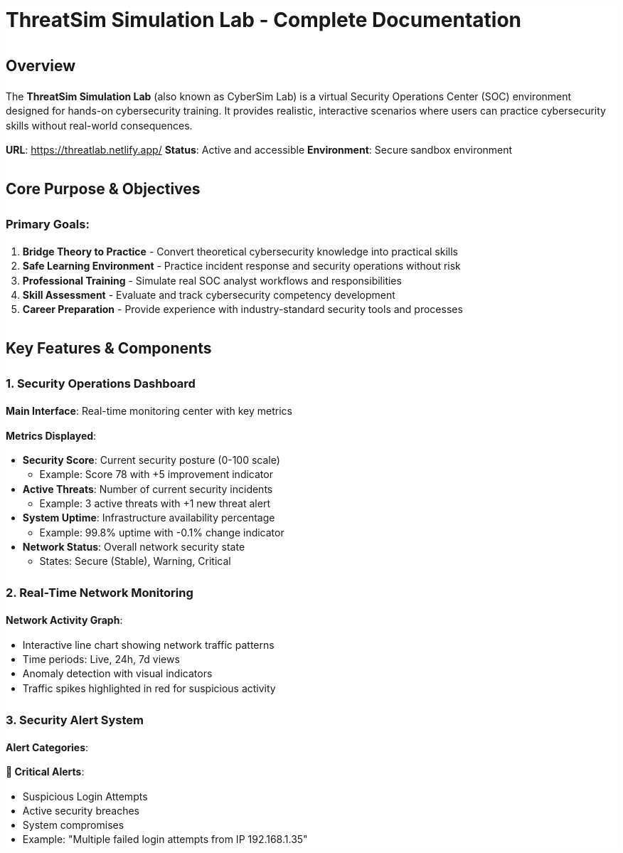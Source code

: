 # ThreatSim Simulation Lab - Complete Documentation

## Overview
The **ThreatSim Simulation Lab** (also known as CyberSim Lab) is a virtual Security Operations Center (SOC) environment designed for hands-on cybersecurity training. It provides realistic, interactive scenarios where users can practice cybersecurity skills without real-world consequences.

**URL**: https://threatlab.netlify.app/
**Status**: Active and accessible
**Environment**: Secure sandbox environment

## Core Purpose & Objectives

### Primary Goals:
1. **Bridge Theory to Practice** - Convert theoretical cybersecurity knowledge into practical skills
2. **Safe Learning Environment** - Practice incident response and security operations without risk
3. **Professional Training** - Simulate real SOC analyst workflows and responsibilities
4. **Skill Assessment** - Evaluate and track cybersecurity competency development
5. **Career Preparation** - Provide experience with industry-standard security tools and processes

## Key Features & Components

### 1. Security Operations Dashboard
**Main Interface**: Real-time monitoring center with key metrics

**Metrics Displayed**:
- **Security Score**: Current security posture (0-100 scale)
  - Example: Score 78 with +5 improvement indicator
- **Active Threats**: Number of current security incidents
  - Example: 3 active threats with +1 new threat alert
- **System Uptime**: Infrastructure availability percentage
  - Example: 99.8% uptime with -0.1% change indicator
- **Network Status**: Overall network security state
  - States: Secure (Stable), Warning, Critical

### 2. Real-Time Network Monitoring
**Network Activity Graph**: 
- Interactive line chart showing network traffic patterns
- Time periods: Live, 24h, 7d views
- Anomaly detection with visual indicators
- Traffic spikes highlighted in red for suspicious activity

### 3. Security Alert System
**Alert Categories**:

**🔴 Critical Alerts**:
- Suspicious Login Attempts
- Active security breaches
- System compromises
- Example: "Multiple failed login attempts from IP 192.168.1.35"

